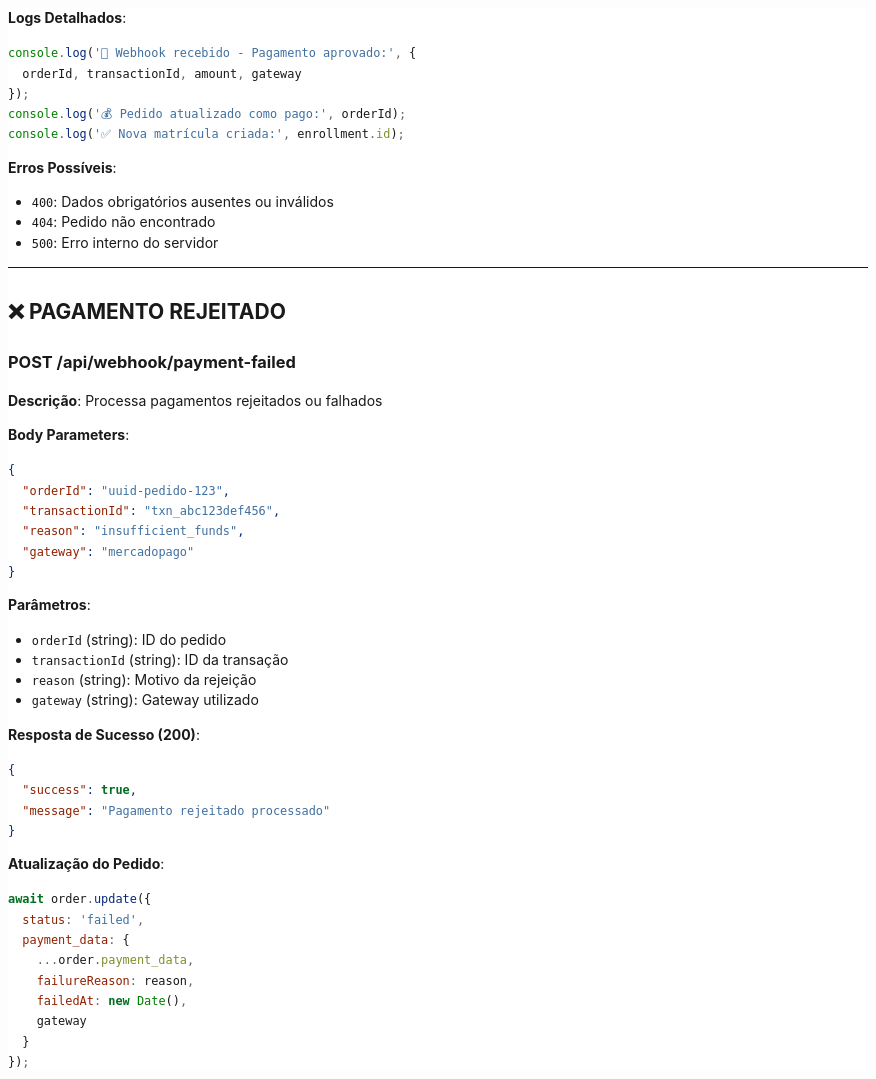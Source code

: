 **Logs Detalhados**:
```javascript
console.log('🔔 Webhook recebido - Pagamento aprovado:', {
  orderId, transactionId, amount, gateway
});
console.log('💰 Pedido atualizado como pago:', orderId);
console.log('✅ Nova matrícula criada:', enrollment.id);
```

**Erros Possíveis**:
- `400`: Dados obrigatórios ausentes ou inválidos
- `404`: Pedido não encontrado
- `500`: Erro interno do servidor

---

## ❌ PAGAMENTO REJEITADO

### POST /api/webhook/payment-failed
**Descrição**: Processa pagamentos rejeitados ou falhados

**Body Parameters**:
```json
{
  "orderId": "uuid-pedido-123",
  "transactionId": "txn_abc123def456",
  "reason": "insufficient_funds",
  "gateway": "mercadopago"
}
```

**Parâmetros**:
- `orderId` (string): ID do pedido
- `transactionId` (string): ID da transação
- `reason` (string): Motivo da rejeição
- `gateway` (string): Gateway utilizado

**Resposta de Sucesso (200)**:
```json
{
  "success": true,
  "message": "Pagamento rejeitado processado"
}
```

**Atualização do Pedido**:
```javascript
await order.update({
  status: 'failed',
  payment_data: {
    ...order.payment_data,
    failureReason: reason,
    failedAt: new Date(),
    gateway
  }
});
```
